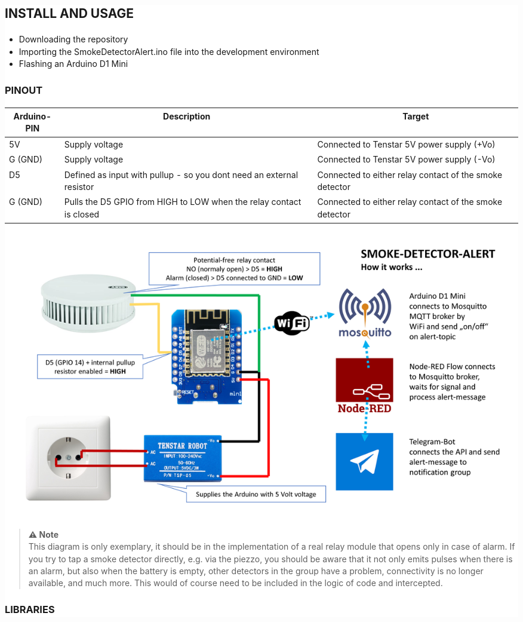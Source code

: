 ## INSTALL AND USAGE

- Downloading the repository
- Importing the SmokeDetectorAlert.ino file into the development environment
- Flashing an Arduino D1 Mini

### PINOUT

| Arduino-PIN | Description | Target
| --- | --- | --- | 
| 5V | Supply voltage | Connected to Tenstar 5V power supply (+Vo) |
| G (GND) | Supply voltage | Connected to Tenstar 5V power supply (-Vo) |
| D5 | Defined as input with pullup - so you dont need an external resistor | Connected to either relay contact of the smoke detector |
| G (GND) | Pulls the D5 GPIO from HIGH to LOW when the relay contact is closed | Connected to either relay contact of the smoke detector |

<img src="images/smoke-detector-alert-circuit.png" alt="smoke-detector-alert circuit" width="850"/>

> **⚠ Note**  
> This diagram is only exemplary, it should be in the implementation of a real relay module that opens only in case of alarm. If you try to tap a smoke detector directly, e.g. via the piezzo, you should be aware that it not only emits pulses when there is an alarm, but also when the battery is empty, other detectors in the group have a problem, connectivity is no longer available, and much more. This would of course need to be included in the logic of code and intercepted.

### LIBRARIES ###
